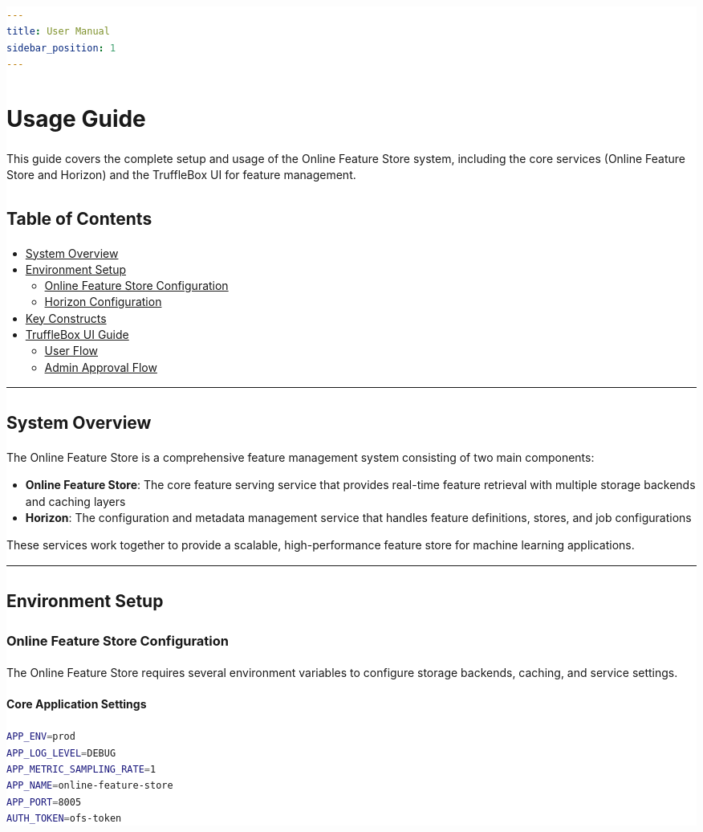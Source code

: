 ```yaml
---
title: User Manual
sidebar_position: 1
---
```


# Usage Guide

This guide covers the complete setup and usage of the Online Feature Store system, including the core services (Online Feature Store and Horizon) and the TruffleBox UI for feature management.

## Table of Contents
- [System Overview](#system-overview)
- [Environment Setup](#environment-setup)
  - [Online Feature Store Configuration](#online-feature-store-configuration)
  - [Horizon Configuration](#horizon-configuration)
- [Key Constructs](#key-constructs)
- [TruffleBox UI Guide](#trufflebox-ui-guide)
  - [User Flow](#user-flow)
  - [Admin Approval Flow](#admin-approval-flow)

---

## System Overview

The Online Feature Store is a comprehensive feature management system consisting of two main components:

- **Online Feature Store**: The core feature serving service that provides real-time feature retrieval with multiple storage backends and caching layers
- **Horizon**: The configuration and metadata management service that handles feature definitions, stores, and job configurations

These services work together to provide a scalable, high-performance feature store for machine learning applications.

---

## Environment Setup

### Online Feature Store Configuration

The Online Feature Store requires several environment variables to configure storage backends, caching, and service settings.

#### Core Application Settings
```bash
APP_ENV=prod
APP_LOG_LEVEL=DEBUG
APP_METRIC_SAMPLING_RATE=1
APP_NAME=online-feature-store
APP_PORT=8005
AUTH_TOKEN=ofs-token
```
